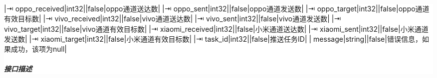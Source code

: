 |⇥ oppo_received|int32||false|oppo通道送达数|
|⇥ oppo_sent|int32||false|oppo通道发送数|
|⇥ oppo_target|int32||false|oppo通道有效目标数|
|⇥ vivo_received|int32||false|vivo通道送达数|
|⇥ vivo_sent|int32||false|vivo通道发送数|
|⇥ vivo_target|int32||false|vivo通道有效目标数|
|⇥ xiaomi_received|int32||false|小米通道送达数|
|⇥ xiaomi_sent|int32||false|小米通道发送数|
|⇥ xiaomi_target|int32||false|小米通道有效目标数|
|⇥ task_id|int32||false|推送任务ID|
| message|string||false|错误信息，如果成功，该项为null|

##### 接口描述
> 



